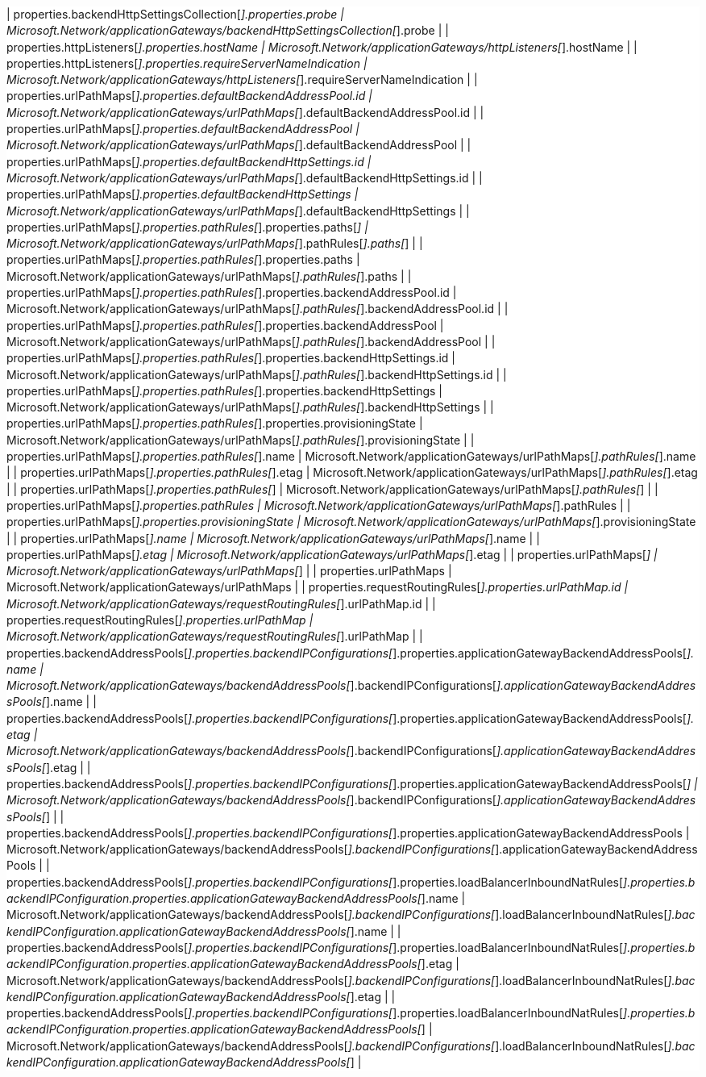 | properties.backendHttpSettingsCollection[*].properties.probe | Microsoft.Network/applicationGateways/backendHttpSettingsCollection[*].probe |
| properties.httpListeners[*].properties.hostName | Microsoft.Network/applicationGateways/httpListeners[*].hostName |
| properties.httpListeners[*].properties.requireServerNameIndication | Microsoft.Network/applicationGateways/httpListeners[*].requireServerNameIndication |
| properties.urlPathMaps[*].properties.defaultBackendAddressPool.id | Microsoft.Network/applicationGateways/urlPathMaps[*].defaultBackendAddressPool.id |
| properties.urlPathMaps[*].properties.defaultBackendAddressPool | Microsoft.Network/applicationGateways/urlPathMaps[*].defaultBackendAddressPool |
| properties.urlPathMaps[*].properties.defaultBackendHttpSettings.id | Microsoft.Network/applicationGateways/urlPathMaps[*].defaultBackendHttpSettings.id |
| properties.urlPathMaps[*].properties.defaultBackendHttpSettings | Microsoft.Network/applicationGateways/urlPathMaps[*].defaultBackendHttpSettings |
| properties.urlPathMaps[*].properties.pathRules[*].properties.paths[*] | Microsoft.Network/applicationGateways/urlPathMaps[*].pathRules[*].paths[*] |
| properties.urlPathMaps[*].properties.pathRules[*].properties.paths | Microsoft.Network/applicationGateways/urlPathMaps[*].pathRules[*].paths |
| properties.urlPathMaps[*].properties.pathRules[*].properties.backendAddressPool.id | Microsoft.Network/applicationGateways/urlPathMaps[*].pathRules[*].backendAddressPool.id |
| properties.urlPathMaps[*].properties.pathRules[*].properties.backendAddressPool | Microsoft.Network/applicationGateways/urlPathMaps[*].pathRules[*].backendAddressPool |
| properties.urlPathMaps[*].properties.pathRules[*].properties.backendHttpSettings.id | Microsoft.Network/applicationGateways/urlPathMaps[*].pathRules[*].backendHttpSettings.id |
| properties.urlPathMaps[*].properties.pathRules[*].properties.backendHttpSettings | Microsoft.Network/applicationGateways/urlPathMaps[*].pathRules[*].backendHttpSettings |
| properties.urlPathMaps[*].properties.pathRules[*].properties.provisioningState | Microsoft.Network/applicationGateways/urlPathMaps[*].pathRules[*].provisioningState |
| properties.urlPathMaps[*].properties.pathRules[*].name | Microsoft.Network/applicationGateways/urlPathMaps[*].pathRules[*].name |
| properties.urlPathMaps[*].properties.pathRules[*].etag | Microsoft.Network/applicationGateways/urlPathMaps[*].pathRules[*].etag |
| properties.urlPathMaps[*].properties.pathRules[*] | Microsoft.Network/applicationGateways/urlPathMaps[*].pathRules[*] |
| properties.urlPathMaps[*].properties.pathRules | Microsoft.Network/applicationGateways/urlPathMaps[*].pathRules |
| properties.urlPathMaps[*].properties.provisioningState | Microsoft.Network/applicationGateways/urlPathMaps[*].provisioningState |
| properties.urlPathMaps[*].name | Microsoft.Network/applicationGateways/urlPathMaps[*].name |
| properties.urlPathMaps[*].etag | Microsoft.Network/applicationGateways/urlPathMaps[*].etag |
| properties.urlPathMaps[*] | Microsoft.Network/applicationGateways/urlPathMaps[*] |
| properties.urlPathMaps | Microsoft.Network/applicationGateways/urlPathMaps |
| properties.requestRoutingRules[*].properties.urlPathMap.id | Microsoft.Network/applicationGateways/requestRoutingRules[*].urlPathMap.id |
| properties.requestRoutingRules[*].properties.urlPathMap | Microsoft.Network/applicationGateways/requestRoutingRules[*].urlPathMap |
| properties.backendAddressPools[*].properties.backendIPConfigurations[*].properties.applicationGatewayBackendAddressPools[*].name | Microsoft.Network/applicationGateways/backendAddressPools[*].backendIPConfigurations[*].applicationGatewayBackendAddressPools[*].name |
| properties.backendAddressPools[*].properties.backendIPConfigurations[*].properties.applicationGatewayBackendAddressPools[*].etag | Microsoft.Network/applicationGateways/backendAddressPools[*].backendIPConfigurations[*].applicationGatewayBackendAddressPools[*].etag |
| properties.backendAddressPools[*].properties.backendIPConfigurations[*].properties.applicationGatewayBackendAddressPools[*] | Microsoft.Network/applicationGateways/backendAddressPools[*].backendIPConfigurations[*].applicationGatewayBackendAddressPools[*] |
| properties.backendAddressPools[*].properties.backendIPConfigurations[*].properties.applicationGatewayBackendAddressPools | Microsoft.Network/applicationGateways/backendAddressPools[*].backendIPConfigurations[*].applicationGatewayBackendAddressPools |
| properties.backendAddressPools[*].properties.backendIPConfigurations[*].properties.loadBalancerInboundNatRules[*].properties.backendIPConfiguration.properties.applicationGatewayBackendAddressPools[*].name | Microsoft.Network/applicationGateways/backendAddressPools[*].backendIPConfigurations[*].loadBalancerInboundNatRules[*].backendIPConfiguration.applicationGatewayBackendAddressPools[*].name |
| properties.backendAddressPools[*].properties.backendIPConfigurations[*].properties.loadBalancerInboundNatRules[*].properties.backendIPConfiguration.properties.applicationGatewayBackendAddressPools[*].etag | Microsoft.Network/applicationGateways/backendAddressPools[*].backendIPConfigurations[*].loadBalancerInboundNatRules[*].backendIPConfiguration.applicationGatewayBackendAddressPools[*].etag |
| properties.backendAddressPools[*].properties.backendIPConfigurations[*].properties.loadBalancerInboundNatRules[*].properties.backendIPConfiguration.properties.applicationGatewayBackendAddressPools[*] | Microsoft.Network/applicationGateways/backendAddressPools[*].backendIPConfigurations[*].loadBalancerInboundNatRules[*].backendIPConfiguration.applicationGatewayBackendAddressPools[*] |